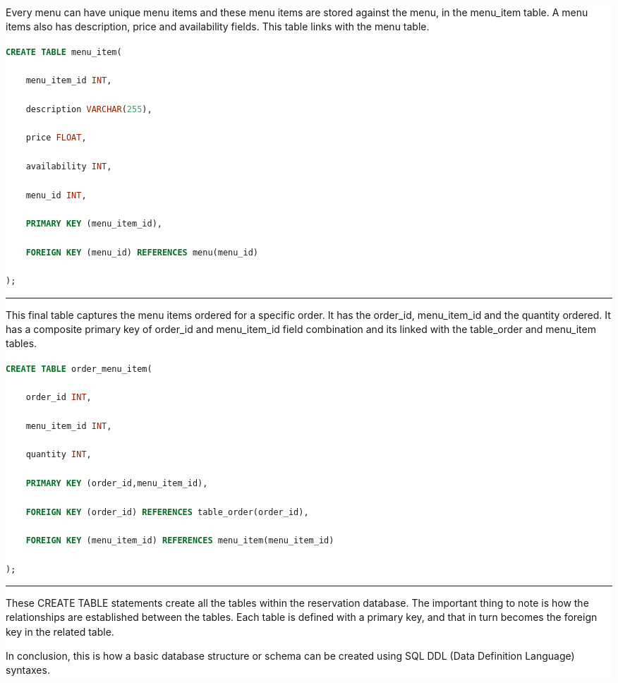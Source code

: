 
Every menu can have unique menu items and these menu items are stored against the menu, in the menu_item table. A menu items also has description, price and availability fields. This table links with the menu table.

```SQL
CREATE TABLE menu_item( 

    menu_item_id INT, 

    description VARCHAR(255), 

    price FLOAT, 

    availability INT, 

    menu_id INT, 

    PRIMARY KEY (menu_item_id), 

    FOREIGN KEY (menu_id) REFERENCES menu(menu_id) 

); 
```

---

This final table captures the menu items ordered for a specific order. It has the order_id, menu_item_id and the quantity ordered. It has a composite primary key of order_id and menu_item_id field combination and its linked with the table_order and menu_item tables.

```SQL
CREATE TABLE order_menu_item( 

    order_id INT, 

    menu_item_id INT, 

    quantity INT, 

    PRIMARY KEY (order_id,menu_item_id), 

    FOREIGN KEY (order_id) REFERENCES table_order(order_id), 

    FOREIGN KEY (menu_item_id) REFERENCES menu_item(menu_item_id) 

); 
```
---

These CREATE TABLE statements create all the tables within the reservation database. The important thing to note is how the relationships are established between the tables. Each table is defined with a primary key, and that in turn becomes the foreign key in the related table.

In conclusion, this is how a basic database structure or schema can be created using SQL DDL (Data Definition Language) syntaxes.